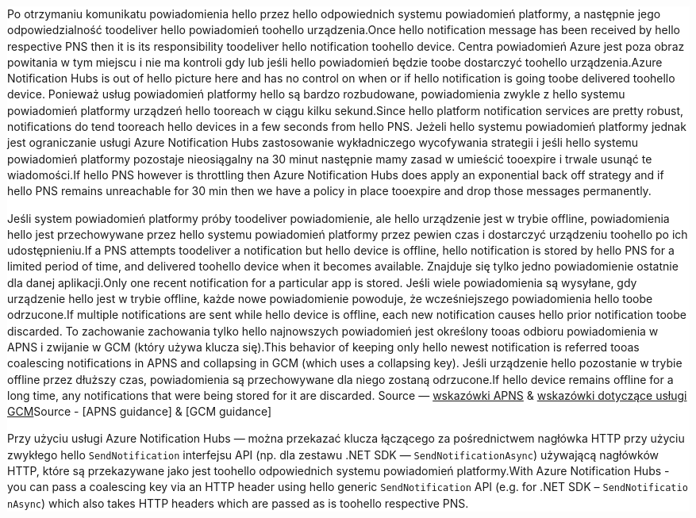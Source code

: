 <span data-ttu-id="2bb19-164">Po otrzymaniu komunikatu powiadomienia hello przez hello odpowiednich systemu powiadomień platformy, a następnie jego odpowiedzialność toodeliver hello powiadomień toohello urządzenia.</span><span class="sxs-lookup"><span data-stu-id="2bb19-164">Once hello notification message has been received by hello respective PNS then it is its responsibility toodeliver hello notification toohello device.</span></span> <span data-ttu-id="2bb19-165">Centra powiadomień Azure jest poza obraz powitania w tym miejscu i nie ma kontroli gdy lub jeśli hello powiadomień będzie toobe dostarczyć toohello urządzenia.</span><span class="sxs-lookup"><span data-stu-id="2bb19-165">Azure Notification Hubs is out of hello picture here and has no control on when or if hello notification is going toobe delivered toohello device.</span></span> <span data-ttu-id="2bb19-166">Ponieważ usług powiadomień platformy hello są bardzo rozbudowane, powiadomienia zwykle z hello systemu powiadomień platformy urządzeń hello tooreach w ciągu kilku sekund.</span><span class="sxs-lookup"><span data-stu-id="2bb19-166">Since hello platform notification services are pretty robust, notifications do tend tooreach hello devices in a few seconds from hello PNS.</span></span> <span data-ttu-id="2bb19-167">Jeżeli hello systemu powiadomień platformy jednak jest ograniczanie usługi Azure Notification Hubs zastosowanie wykładniczego wycofywania strategii i jeśli hello systemu powiadomień platformy pozostaje nieosiągalny na 30 minut następnie mamy zasad w umieścić tooexpire i trwale usunąć te wiadomości.</span><span class="sxs-lookup"><span data-stu-id="2bb19-167">If hello PNS however is throttling then Azure Notification Hubs does apply an exponential back off strategy and if hello PNS remains unreachable for 30 min then we have a policy in place tooexpire and drop those messages permanently.</span></span> 

<span data-ttu-id="2bb19-168">Jeśli system powiadomień platformy próby toodeliver powiadomienie, ale hello urządzenie jest w trybie offline, powiadomienia hello jest przechowywane przez hello systemu powiadomień platformy przez pewien czas i dostarczyć urządzeniu toohello po ich udostępnieniu.</span><span class="sxs-lookup"><span data-stu-id="2bb19-168">If a PNS attempts toodeliver a notification but hello device is offline, hello notification is stored by hello PNS for a limited period of time, and delivered toohello device when it becomes available.</span></span> <span data-ttu-id="2bb19-169">Znajduje się tylko jedno powiadomienie ostatnie dla danej aplikacji.</span><span class="sxs-lookup"><span data-stu-id="2bb19-169">Only one recent notification for a particular app is stored.</span></span> <span data-ttu-id="2bb19-170">Jeśli wiele powiadomienia są wysyłane, gdy urządzenie hello jest w trybie offline, każde nowe powiadomienie powoduje, że wcześniejszego powiadomienia hello toobe odrzucone.</span><span class="sxs-lookup"><span data-stu-id="2bb19-170">If multiple notifications are sent while hello device is offline, each new notification causes hello prior notification toobe discarded.</span></span> <span data-ttu-id="2bb19-171">To zachowanie zachowania tylko hello najnowszych powiadomień jest określony tooas odbioru powiadomienia w APNS i zwijanie w GCM (który używa klucza się).</span><span class="sxs-lookup"><span data-stu-id="2bb19-171">This behavior of keeping only hello newest notification is referred tooas coalescing notifications in APNS and collapsing in GCM (which uses a collapsing key).</span></span> <span data-ttu-id="2bb19-172">Jeśli urządzenie hello pozostanie w trybie offline przez dłuższy czas, powiadomienia są przechowywane dla niego zostaną odrzucone.</span><span class="sxs-lookup"><span data-stu-id="2bb19-172">If hello device remains offline for a long time, any notifications that were being stored for it are discarded.</span></span> <span data-ttu-id="2bb19-173">Source — [wskazówki APNS] & [wskazówki dotyczące usługi GCM]</span><span class="sxs-lookup"><span data-stu-id="2bb19-173">Source - [APNS guidance] & [GCM guidance]</span></span>

<span data-ttu-id="2bb19-174">Przy użyciu usługi Azure Notification Hubs — można przekazać klucza łączącego za pośrednictwem nagłówka HTTP przy użyciu zwykłego hello `SendNotification` interfejsu API (np. dla zestawu .NET SDK — `SendNotificationAsync`) używającą nagłówków HTTP, które są przekazywane jako jest toohello odpowiednich systemu powiadomień platformy.</span><span class="sxs-lookup"><span data-stu-id="2bb19-174">With Azure Notification Hubs - you can pass a coalescing key via an HTTP header using hello generic `SendNotification` API (e.g. for .NET SDK – `SendNotificationAsync`) which also takes HTTP headers which are passed as is toohello respective PNS.</span></span> 


[0]: ./media/notification-hubs-diagnosing/Architecture.png
[1]: ./media/notification-hubs-diagnosing/GCMConfigure.png
[2]: ./media/notification-hubs-diagnosing/GCMEnable.png
[3]: ./media/notification-hubs-diagnosing/GCMServerKey.png
[4]: ./media/notification-hubs-diagnosing/PortalConfigure.png
[5]: ./media/notification-hubs-diagnosing/PortalDashboard.png
[6]: ./media/notification-hubs-diagnosing/PortalMonitoring.png
[7]: ./media/notification-hubs-diagnosing/PortalTestNotification.png
[8]: ./media/notification-hubs-diagnosing/VSRegistrations.png
[9]: ./media/notification-hubs-diagnosing/VSServerExplorer.png
[10]: ./media/notification-hubs-diagnosing/VSTestNotification.png
[omówienie centra powiadomień]: notification-hubs-push-notification-overview.md (Notification Hubs — omówienie)
[pobierania samouczków dotyczących]: notification-hubs-windows-store-dotnet-get-started-wns-push-notification.md
[wskazówki szablonu]: https://msdn.microsoft.com/library/dn530748.aspx 
[wskazówki APNS]: https://developer.apple.com/library/ios/documentation/NetworkingInternet/Conceptual/RemoteNotificationsPG/Chapters/ApplePushService.html#//apple_ref/doc/uid/TP40008194-CH100-SW4
[wskazówki dotyczące usługi GCM]: http://developer.android.com/google/gcm/adv.html
[Export/Import Registrations]: http://msdn.microsoft.com/library/dn790624.aspx
[Explorer magistrali usług]: http://msdn.microsoft.com/library/dn530751.aspx
[kodu Explorer magistrali usług]: https://code.msdn.microsoft.com/windowsazure/Service-Bus-Explorer-f2abca5a
[Omówienie Eksploratora serwera VS]: http://msdn.microsoft.com/library/windows/apps/xaml/dn792122.aspx 
[Post na blogu Eksploratora serwera VS - 1]: http://azure.microsoft.com/blog/2014/04/09/deep-dive-visual-studio-2013-update-2-rc-and-azure-sdk-2-3/#NotificationHubs 
[Post na blogu Eksploratora serwera VS - 2]: http://azure.microsoft.com/blog/2014/08/04/announcing-release-of-visual-studio-2013-update-3-and-azure-sdk-2-4/ 
[EnableTestSend funkcji]: http://msdn.microsoft.com/library/microsoft.servicebus.notifications.notificationhubclient.enabletestsend.aspx
[Dostęp programistyczny Telemetrii]: http://msdn.microsoft.com/library/azure/dn458823.aspx
[Dane telemetryczne dostęp za pośrednictwem interfejsów API próbki]: https://github.com/Azure/azure-notificationhubs-samples/tree/master/FetchNHTelemetryInExcel
